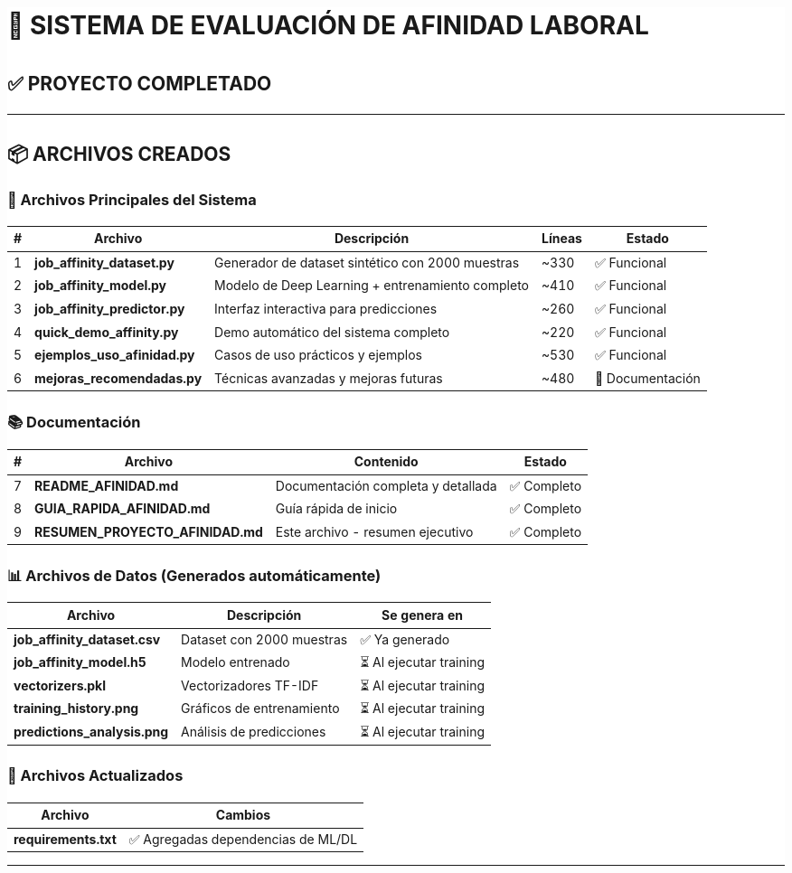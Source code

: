 # 🎯 SISTEMA DE EVALUACIÓN DE AFINIDAD LABORAL

## ✅ PROYECTO COMPLETADO

---

## 📦 ARCHIVOS CREADOS

### 🔧 Archivos Principales del Sistema

| # | Archivo | Descripción | Líneas | Estado |
|---|---------|-------------|--------|--------|
| 1 | **job_affinity_dataset.py** | Generador de dataset sintético con 2000 muestras | ~330 | ✅ Funcional |
| 2 | **job_affinity_model.py** | Modelo de Deep Learning + entrenamiento completo | ~410 | ✅ Funcional |
| 3 | **job_affinity_predictor.py** | Interfaz interactiva para predicciones | ~260 | ✅ Funcional |
| 4 | **quick_demo_affinity.py** | Demo automático del sistema completo | ~220 | ✅ Funcional |
| 5 | **ejemplos_uso_afinidad.py** | Casos de uso prácticos y ejemplos | ~530 | ✅ Funcional |
| 6 | **mejoras_recomendadas.py** | Técnicas avanzadas y mejoras futuras | ~480 | 📖 Documentación |

### 📚 Documentación

| # | Archivo | Contenido | Estado |
|---|---------|-----------|--------|
| 7 | **README_AFINIDAD.md** | Documentación completa y detallada | ✅ Completo |
| 8 | **GUIA_RAPIDA_AFINIDAD.md** | Guía rápida de inicio | ✅ Completo |
| 9 | **RESUMEN_PROYECTO_AFINIDAD.md** | Este archivo - resumen ejecutivo | ✅ Completo |

### 📊 Archivos de Datos (Generados automáticamente)

| Archivo | Descripción | Se genera en |
|---------|-------------|--------------|
| **job_affinity_dataset.csv** | Dataset con 2000 muestras | ✅ Ya generado |
| **job_affinity_model.h5** | Modelo entrenado | ⏳ Al ejecutar training |
| **vectorizers.pkl** | Vectorizadores TF-IDF | ⏳ Al ejecutar training |
| **training_history.png** | Gráficos de entrenamiento | ⏳ Al ejecutar training |
| **predictions_analysis.png** | Análisis de predicciones | ⏳ Al ejecutar training |

### 🔄 Archivos Actualizados

| Archivo | Cambios |
|---------|---------|
| **requirements.txt** | ✅ Agregadas dependencias de ML/DL |

---